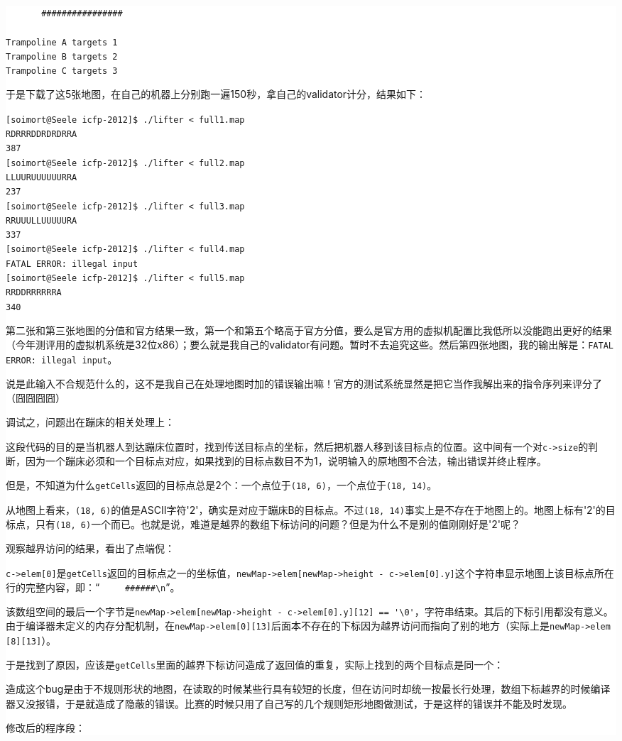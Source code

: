            ################

    Trampoline A targets 1
    Trampoline B targets 2
    Trampoline C targets 3

于是下载了这5张地图，在自己的机器上分别跑一遍150秒，拿自己的validator计分，结果如下：

    [soimort@Seele icfp-2012]$ ./lifter < full1.map 
    RDRRRDDRDRDRRA
    387
    [soimort@Seele icfp-2012]$ ./lifter < full2.map 
    LLUURUUUUUURRA
    237
    [soimort@Seele icfp-2012]$ ./lifter < full3.map 
    RRUUULLUUUUURA
    337
    [soimort@Seele icfp-2012]$ ./lifter < full4.map 
    FATAL ERROR: illegal input
    [soimort@Seele icfp-2012]$ ./lifter < full5.map 
    RRDDRRRRRRA
    340

第二张和第三张地图的分值和官方结果一致，第一个和第五个略高于官方分值，要么是官方用的虚拟机配置比我低所以没能跑出更好的结果（今年测评用的虚拟机系统是32位x86）；要么就是我自己的validator有问题。暂时不去追究这些。然后第四张地图，我的输出解是：`FATAL ERROR: illegal input`。

说是此输入不合规范什么的，这不是我自己在处理地图时加的错误输出嘛！官方的测试系统显然是把它当作我解出来的指令序列来评分了（囧囧囧囧）

调试之，问题出在蹦床的相关处理上：

<script src="https://gist.github.com/3257709.js"> </script>

这段代码的目的是当机器人到达蹦床位置时，找到传送目标点的坐标，然后把机器人移到该目标点的位置。这中间有一个对`c->size`的判断，因为一个蹦床必须和一个目标点对应，如果找到的目标点数目不为1，说明输入的原地图不合法，输出错误并终止程序。

但是，不知道为什么`getCells`返回的目标点总是2个：一个点位于`(18, 6)`，一个点位于`(18, 14)`。

从地图上看来，`(18, 6)`的值是ASCII字符'2'，确实是对应于蹦床B的目标点。不过`(18, 14)`事实上是不存在于地图上的。地图上标有'2'的目标点，只有`(18, 6)`一个而已。也就是说，难道是越界的数组下标访问的问题？但是为什么不是别的值刚刚好是'2'呢？

观察越界访问的结果，看出了点端倪：

<script src="https://gist.github.com/3257888.js?file=gistfile1.c"></script>

`c->elem[0]`是`getCells`返回的目标点之一的坐标值，`newMap->elem[newMap->height - c->elem[0].y]`这个字符串显示地图上该目标点所在行的完整内容，即：“`     ######\n`”。

该数组空间的最后一个字节是`newMap->elem[newMap->height - c->elem[0].y][12] == '\0'`，字符串结束。其后的下标引用都没有意义。由于编译器未定义的内存分配机制，在`newMap->elem[0][13]`后面本不存在的下标因为越界访问而指向了别的地方（实际上是`newMap->elem[8][13]`）。

于是找到了原因，应该是`getCells`里面的越界下标访问造成了返回值的重复，实际上找到的两个目标点是同一个：

<script src="https://gist.github.com/3257894.js?file=gistfile1.c"></script>

造成这个bug是由于不规则形状的地图，在读取的时候某些行具有较短的长度，但在访问时却统一按最长行处理，数组下标越界的时候编译器又没报错，于是就造成了隐蔽的错误。比赛的时候只用了自己写的几个规则矩形地图做测试，于是这样的错误并不能及时发现。

修改后的程序段：

<script src="https://gist.github.com/3257907.js?file=gistfile1.c"></script>
